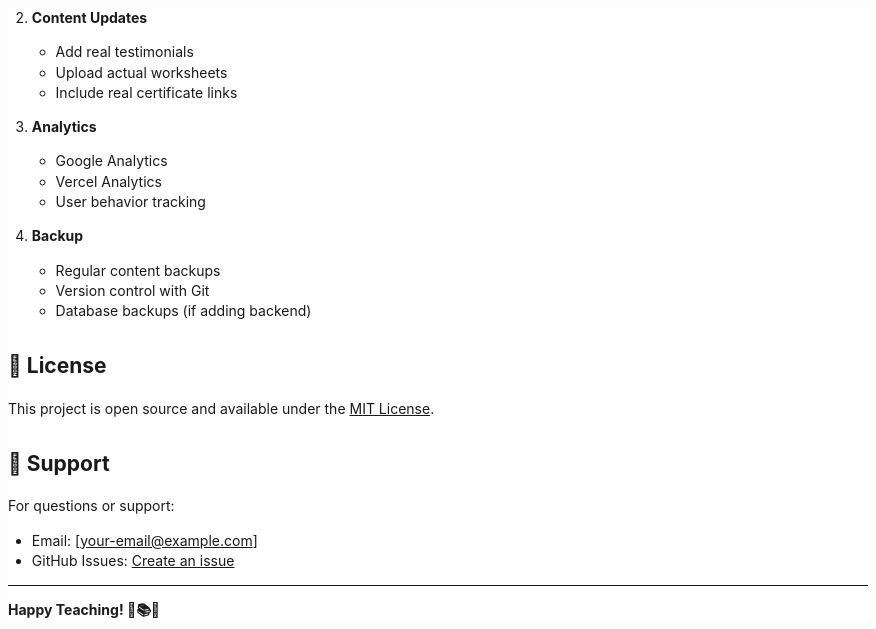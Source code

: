 2. **Content Updates**
   - Add real testimonials
   - Upload actual worksheets
   - Include real certificate links

3. **Analytics**
   - Google Analytics
   - Vercel Analytics
   - User behavior tracking

4. **Backup**
   - Regular content backups
   - Version control with Git
   - Database backups (if adding backend)

## 📄 License

This project is open source and available under the [MIT License](LICENSE).

## 🤝 Support

For questions or support:
- Email: [your-email@example.com]
- GitHub Issues: [Create an issue](https://github.com/yourusername/math-tutor-website/issues)

---

**Happy Teaching! 🧮📚✨**
